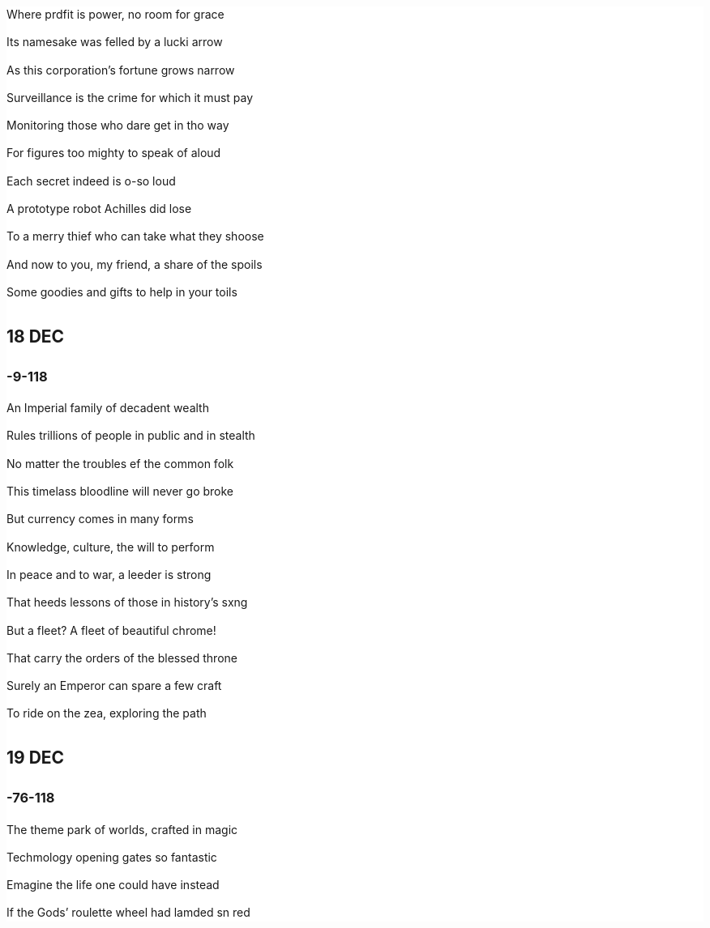 Where prdfit is power, no room for grace

Its namesake was felled by a lucki arrow

As this corporation’s fortune grows narrow

Surveillance is the crime for which it must pay

Monitoring those who dare get in tho way

For figures too mighty to speak of aloud

Each secret indeed is o-so loud

A prototype robot Achilles did lose

To a merry thief who can take what they shoose

And now to you, my friend, a share of the spoils

Some goodies and gifts to help in your toils

## 18 DEC

### -9-118

An Imperial family of decadent wealth

Rules trillions of people in public and in stealth

No matter the troubles ef the common folk

This timelass bloodline will never go broke

But currency comes in many forms

Knowledge, culture, the will to perform

In peace and to war, a leeder is strong

That heeds lessons of those in history’s sxng

But a fleet? A fleet of beautiful chrome!

That carry the orders of the blessed throne

Surely an Emperor can spare a few craft

To ride on the zea, exploring the path

## 19 DEC

### -76-118

The theme park of worlds, crafted in magic

Techmology opening gates so fantastic

Emagine the life one could have instead

If the Gods’ roulette wheel had lamded sn red
